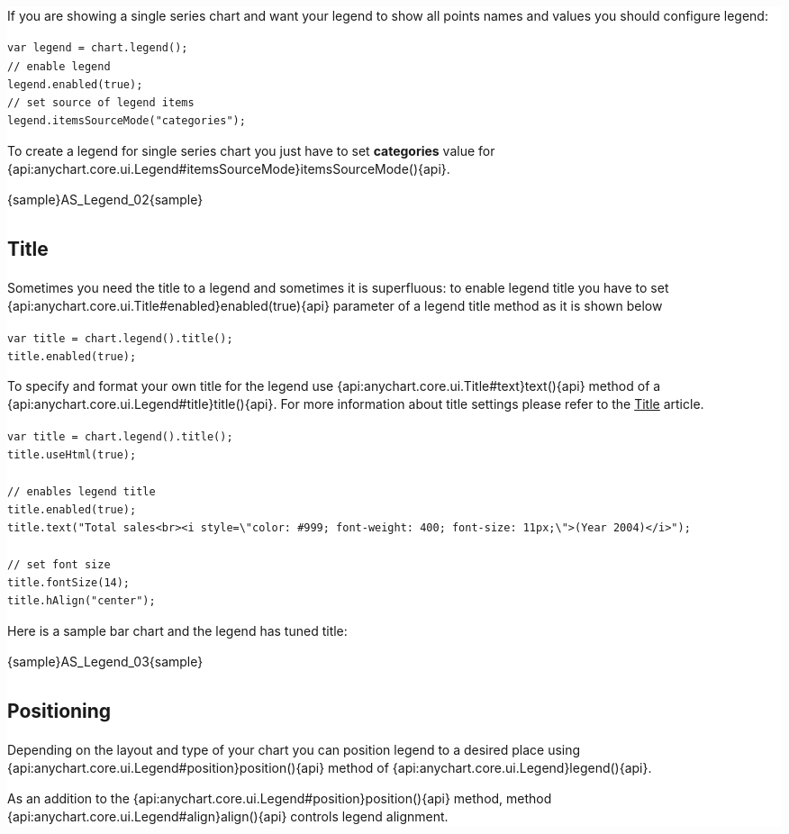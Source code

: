 If you are showing a single series chart and want your legend to show all points names and values you should configure legend:

```
var legend = chart.legend();
// enable legend
legend.enabled(true);
// set source of legend items
legend.itemsSourceMode("categories");
```

To create a legend for single series chart you just have to set **categories** value for {api:anychart.core.ui.Legend#itemsSourceMode}itemsSourceMode(){api}.

{sample}AS\_Legend\_02{sample}

## Title

Sometimes you need the title to a legend and sometimes it is superfluous: to enable legend title you have to set {api:anychart.core.ui.Title#enabled}enabled(true){api} parameter of a legend title method as it is shown below

```
var title = chart.legend().title();
title.enabled(true);
```

To specify and format your own title for the legend use {api:anychart.core.ui.Title#text}text(){api} method of a {api:anychart.core.ui.Legend#title}title(){api}. For more information about title settings please refer to the [Title](../Appearance_Settings/Title) article.

```
var title = chart.legend().title();
title.useHtml(true);

// enables legend title
title.enabled(true);
title.text("Total sales<br><i style=\"color: #999; font-weight: 400; font-size: 11px;\">(Year 2004)</i>");

// set font size
title.fontSize(14);
title.hAlign("center");
```

Here is a sample bar chart and the legend has tuned title:

{sample}AS\_Legend\_03{sample}

## Positioning

Depending on the layout and type of your chart you can position legend to a desired place using {api:anychart.core.ui.Legend#position}position(){api} method of {api:anychart.core.ui.Legend}legend(){api}. 

As an addition to the {api:anychart.core.ui.Legend#position}position(){api} method, method {api:anychart.core.ui.Legend#align}align(){api} controls legend alignment.
